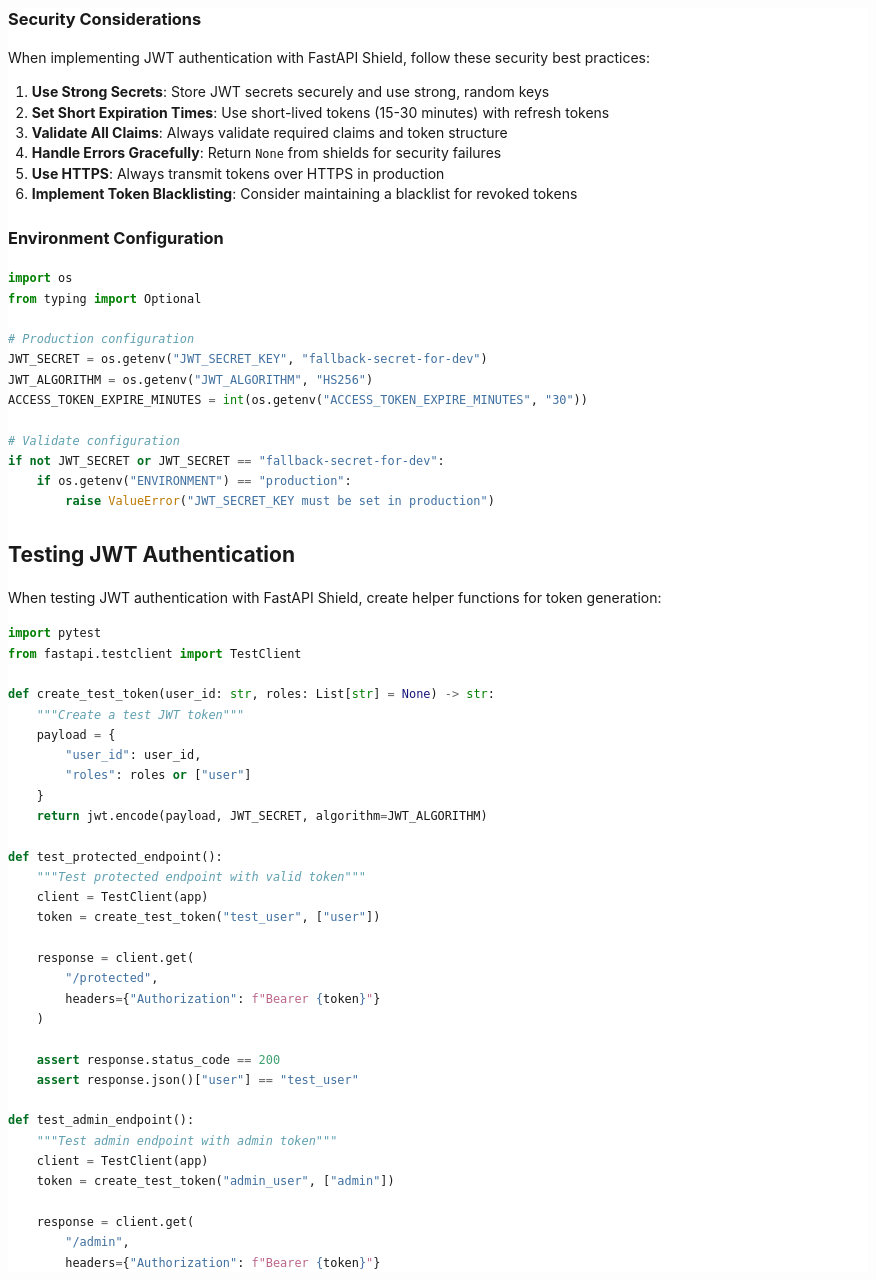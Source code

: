 ### Security Considerations

When implementing JWT authentication with FastAPI Shield, follow these security best practices:

1. **Use Strong Secrets**: Store JWT secrets securely and use strong, random keys
2. **Set Short Expiration Times**: Use short-lived tokens (15-30 minutes) with refresh tokens
3. **Validate All Claims**: Always validate required claims and token structure
4. **Handle Errors Gracefully**: Return `None` from shields for security failures
5. **Use HTTPS**: Always transmit tokens over HTTPS in production
6. **Implement Token Blacklisting**: Consider maintaining a blacklist for revoked tokens

### Environment Configuration

```python
import os
from typing import Optional

# Production configuration
JWT_SECRET = os.getenv("JWT_SECRET_KEY", "fallback-secret-for-dev")
JWT_ALGORITHM = os.getenv("JWT_ALGORITHM", "HS256")
ACCESS_TOKEN_EXPIRE_MINUTES = int(os.getenv("ACCESS_TOKEN_EXPIRE_MINUTES", "30"))

# Validate configuration
if not JWT_SECRET or JWT_SECRET == "fallback-secret-for-dev":
    if os.getenv("ENVIRONMENT") == "production":
        raise ValueError("JWT_SECRET_KEY must be set in production")
```

## Testing JWT Authentication

When testing JWT authentication with FastAPI Shield, create helper functions for token generation:

```python
import pytest
from fastapi.testclient import TestClient

def create_test_token(user_id: str, roles: List[str] = None) -> str:
    """Create a test JWT token"""
    payload = {
        "user_id": user_id,
        "roles": roles or ["user"]
    }
    return jwt.encode(payload, JWT_SECRET, algorithm=JWT_ALGORITHM)

def test_protected_endpoint():
    """Test protected endpoint with valid token"""
    client = TestClient(app)
    token = create_test_token("test_user", ["user"])
    
    response = client.get(
        "/protected",
        headers={"Authorization": f"Bearer {token}"}
    )
    
    assert response.status_code == 200
    assert response.json()["user"] == "test_user"

def test_admin_endpoint():
    """Test admin endpoint with admin token"""
    client = TestClient(app)
    token = create_test_token("admin_user", ["admin"])
    
    response = client.get(
        "/admin",
        headers={"Authorization": f"Bearer {token}"}
```